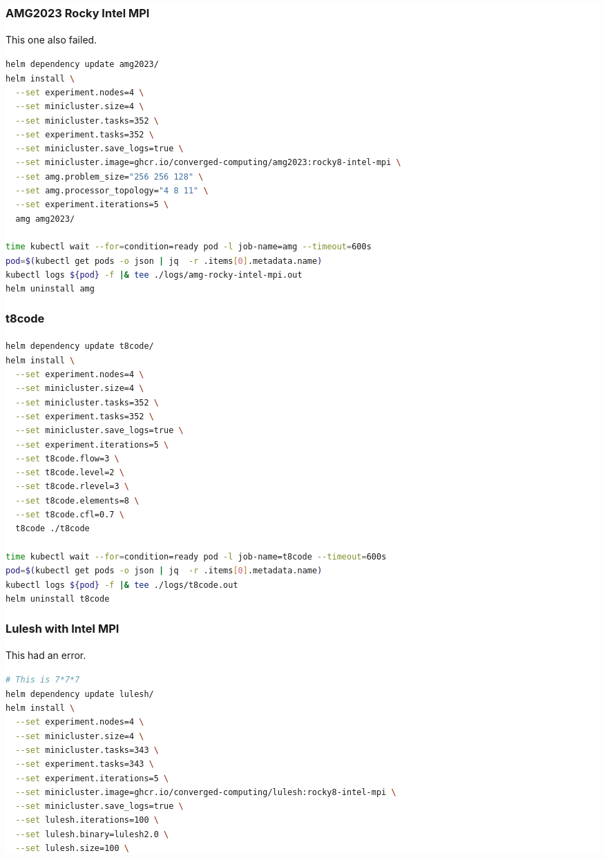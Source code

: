 ### AMG2023 Rocky Intel MPI

This one also failed.

```bash
helm dependency update amg2023/
helm install \
  --set experiment.nodes=4 \
  --set minicluster.size=4 \
  --set minicluster.tasks=352 \
  --set experiment.tasks=352 \
  --set minicluster.save_logs=true \
  --set minicluster.image=ghcr.io/converged-computing/amg2023:rocky8-intel-mpi \
  --set amg.problem_size="256 256 128" \
  --set amg.processor_topology="4 8 11" \
  --set experiment.iterations=5 \
  amg amg2023/

time kubectl wait --for=condition=ready pod -l job-name=amg --timeout=600s
pod=$(kubectl get pods -o json | jq  -r .items[0].metadata.name)
kubectl logs ${pod} -f |& tee ./logs/amg-rocky-intel-mpi.out
helm uninstall amg
```

### t8code

```bash
helm dependency update t8code/
helm install \
  --set experiment.nodes=4 \
  --set minicluster.size=4 \
  --set minicluster.tasks=352 \
  --set experiment.tasks=352 \
  --set minicluster.save_logs=true \
  --set experiment.iterations=5 \
  --set t8code.flow=3 \
  --set t8code.level=2 \
  --set t8code.rlevel=3 \
  --set t8code.elements=8 \
  --set t8code.cfl=0.7 \
  t8code ./t8code

time kubectl wait --for=condition=ready pod -l job-name=t8code --timeout=600s
pod=$(kubectl get pods -o json | jq  -r .items[0].metadata.name)
kubectl logs ${pod} -f |& tee ./logs/t8code.out
helm uninstall t8code
```

### Lulesh with Intel MPI

This had an error.

```bash
# This is 7*7*7
helm dependency update lulesh/
helm install \
  --set experiment.nodes=4 \
  --set minicluster.size=4 \
  --set minicluster.tasks=343 \
  --set experiment.tasks=343 \
  --set experiment.iterations=5 \
  --set minicluster.image=ghcr.io/converged-computing/lulesh:rocky8-intel-mpi \
  --set minicluster.save_logs=true \
  --set lulesh.iterations=100 \
  --set lulesh.binary=lulesh2.0 \
  --set lulesh.size=100 \
```